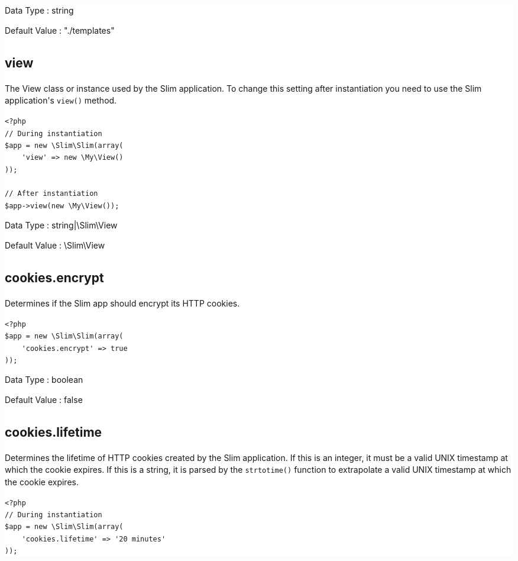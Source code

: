 Data Type
: string

Default Value
: "./templates"

## view

The View class or instance used by the Slim application. To change this setting after instantiation you need to
use the Slim application's `view()` method.

    <?php
    // During instantiation
    $app = new \Slim\Slim(array(
        'view' => new \My\View()
    ));

    // After instantiation
    $app->view(new \My\View());

Data Type
: string|\Slim\View

Default Value
: \Slim\View

## cookies.encrypt

Determines if the Slim app should encrypt its HTTP cookies.

    <?php
    $app = new \Slim\Slim(array(
        'cookies.encrypt' => true
    ));

Data Type
: boolean

Default Value
: false

## cookies.lifetime

Determines the lifetime of HTTP cookies created by the Slim application. If this is an integer, it must be a valid
UNIX timestamp at which the cookie expires. If this is a string, it is parsed by the `strtotime()` function to extrapolate
a valid UNIX timestamp at which the cookie expires.

    <?php
    // During instantiation
    $app = new \Slim\Slim(array(
        'cookies.lifetime' => '20 minutes'
    ));
